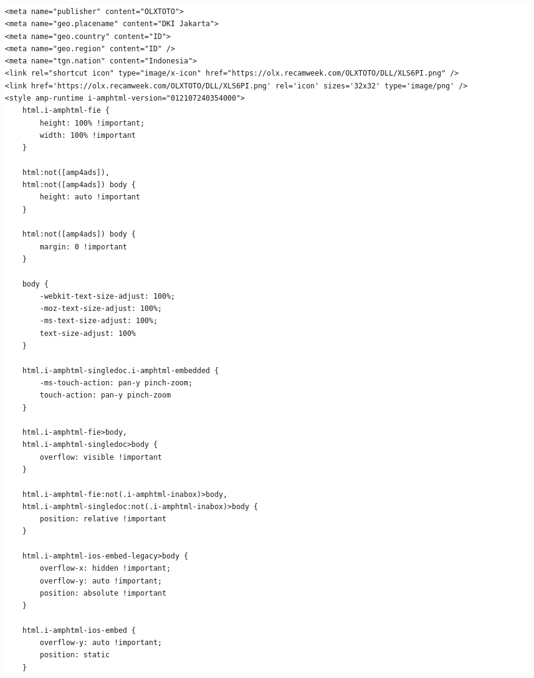     <meta name="publisher" content="OLXTOTO">
    <meta name="geo.placename" content="DKI Jakarta">
    <meta name="geo.country" content="ID">
    <meta name="geo.region" content="ID" />
    <meta name="tgn.nation" content="Indonesia">
    <link rel="shortcut icon" type="image/x-icon" href="https://olx.recamweek.com/OLXTOTO/DLL/XLS6PI.png" />
    <link href='https://olx.recamweek.com/OLXTOTO/DLL/XLS6PI.png' rel='icon' sizes='32x32' type='image/png' />
    <style amp-runtime i-amphtml-version="012107240354000">
        html.i-amphtml-fie {
            height: 100% !important;
            width: 100% !important
        }

        html:not([amp4ads]),
        html:not([amp4ads]) body {
            height: auto !important
        }

        html:not([amp4ads]) body {
            margin: 0 !important
        }

        body {
            -webkit-text-size-adjust: 100%;
            -moz-text-size-adjust: 100%;
            -ms-text-size-adjust: 100%;
            text-size-adjust: 100%
        }

        html.i-amphtml-singledoc.i-amphtml-embedded {
            -ms-touch-action: pan-y pinch-zoom;
            touch-action: pan-y pinch-zoom
        }

        html.i-amphtml-fie>body,
        html.i-amphtml-singledoc>body {
            overflow: visible !important
        }

        html.i-amphtml-fie:not(.i-amphtml-inabox)>body,
        html.i-amphtml-singledoc:not(.i-amphtml-inabox)>body {
            position: relative !important
        }

        html.i-amphtml-ios-embed-legacy>body {
            overflow-x: hidden !important;
            overflow-y: auto !important;
            position: absolute !important
        }

        html.i-amphtml-ios-embed {
            overflow-y: auto !important;
            position: static
        }
